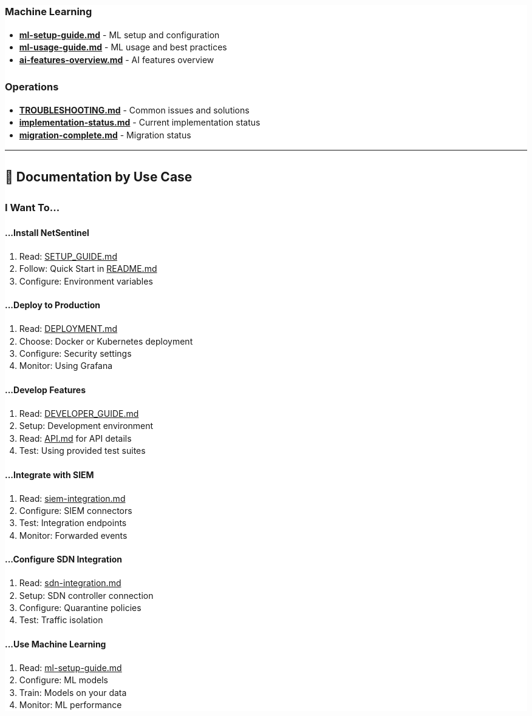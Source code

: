 ### Machine Learning
- **[ml-setup-guide.md](ml-setup-guide.md)** - ML setup and configuration
- **[ml-usage-guide.md](ml-usage-guide.md)** - ML usage and best practices
- **[ai-features-overview.md](ai-features-overview.md)** - AI features overview

### Operations
- **[TROUBLESHOOTING.md](TROUBLESHOOTING.md)** - Common issues and solutions
- **[implementation-status.md](implementation-status.md)** - Current implementation status
- **[migration-complete.md](migration-complete.md)** - Migration status

---

## 🎯 Documentation by Use Case

### I Want To...

#### ...Install NetSentinel
1. Read: [SETUP_GUIDE.md](../SETUP_GUIDE.md)
2. Follow: Quick Start in [README.md](../README.md)
3. Configure: Environment variables

#### ...Deploy to Production
1. Read: [DEPLOYMENT.md](DEPLOYMENT.md)
2. Choose: Docker or Kubernetes deployment
3. Configure: Security settings
4. Monitor: Using Grafana

#### ...Develop Features
1. Read: [DEVELOPER_GUIDE.md](DEVELOPER_GUIDE.md)
2. Setup: Development environment
3. Read: [API.md](API.md) for API details
4. Test: Using provided test suites

#### ...Integrate with SIEM
1. Read: [siem-integration.md](siem-integration.md)
2. Configure: SIEM connectors
3. Test: Integration endpoints
4. Monitor: Forwarded events

#### ...Configure SDN Integration
1. Read: [sdn-integration.md](sdn-integration.md)
2. Setup: SDN controller connection
3. Configure: Quarantine policies
4. Test: Traffic isolation

#### ...Use Machine Learning
1. Read: [ml-setup-guide.md](ml-setup-guide.md)
2. Configure: ML models
3. Train: Models on your data
4. Monitor: ML performance
